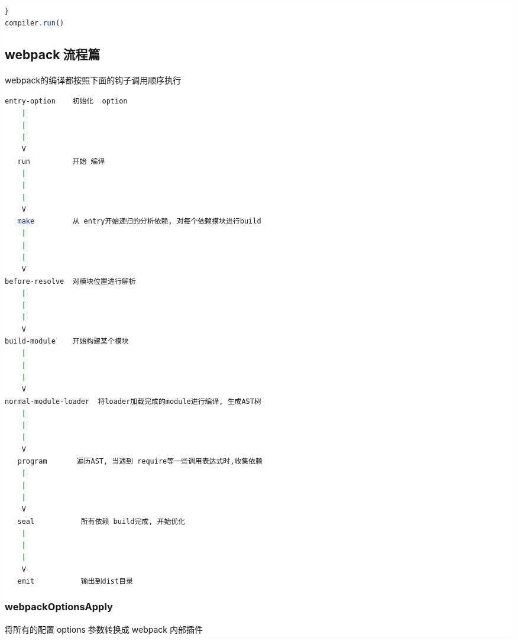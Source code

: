 ```js
}
compiler.run()
```

## webpack 流程篇
webpack的编译都按照下面的钩子调用顺序执行
```bash
entry-option    初始化  option
    |
    |
    |
    V
   run          开始 编译
    |
    |
    |
    V
   make         从 entry开始递归的分析依赖, 对每个依赖模块进行build
    |
    |
    |
    V
before-resolve  对模块位置进行解析
    |
    |
    |
    V
build-module    开始构建某个模块
    |
    |
    |
    V
normal-module-loader  将loader加载完成的module进行编译, 生成AST树
    |
    |
    |
    V
   program       遍历AST, 当遇到 require等一些调用表达式时,收集依赖
    |
    |
    |
    V
   seal           所有依赖 build完成, 开始优化
    |
    |
    |
    V
   emit           输出到dist目录
```
### webpackOptionsApply
将所有的配置 options 参数转换成 webpack 内部插件
